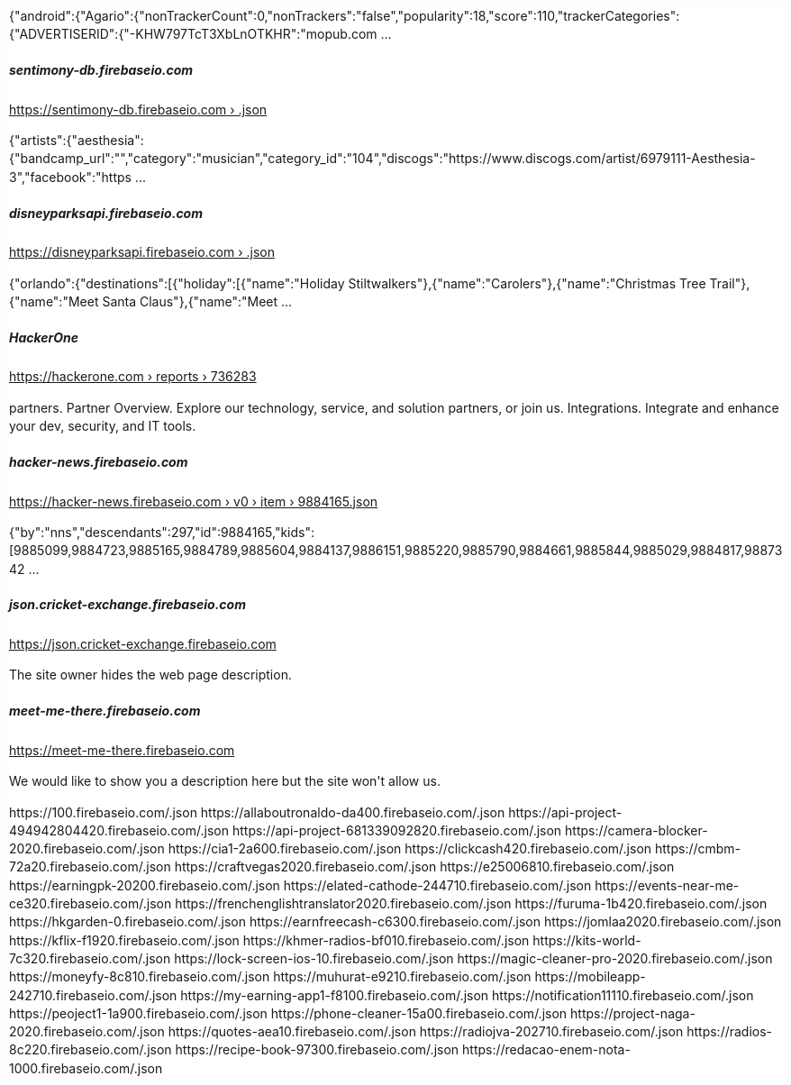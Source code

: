 <p>{"android":{"Agario":{"nonTrackerCount":0,"nonTrackers":"false","popularity":18,"score":110,"trackerCategories":{"ADVERTISERID":{"-KHW797TcT3XbLnOTKHR":"mopub.com ...</p></div><div class="py-5 border-top"><h5>sentimony-db.firebaseio.com</h5>
<a href="https://sentimony-db.firebaseio.com › .json">https://sentimony-db.firebaseio.com › .json</a>
<p>{"artists":{"aesthesia":{"bandcamp_url":"","category":"musician","category_id":"104","discogs":"https://www.discogs.com/artist/6979111-Aesthesia-3","facebook":"https ...</p></div><div class="py-5 border-top"><h5>disneyparksapi.firebaseio.com</h5>
<a href="https://disneyparksapi.firebaseio.com › .json">https://disneyparksapi.firebaseio.com › .json</a>
<p>{"orlando":{"destinations":[{"holiday":[{"name":"Holiday Stiltwalkers"},{"name":"Carolers"},{"name":"Christmas Tree Trail"},{"name":"Meet Santa Claus"},{"name":"Meet ...</p></div><div class="py-5 border-top"><h5>HackerOne</h5>
<a href="https://hackerone.com › reports › 736283">https://hackerone.com › reports › 736283</a>
<p>partners. Partner Overview. Explore our technology, service, and solution partners, or join us. Integrations. Integrate and enhance your dev, security, and IT tools.</p></div><div class="py-5 border-top"><h5>hacker-news.firebaseio.com</h5>
<a href="https://hacker-news.firebaseio.com › v0 › item › 9884165.json">https://hacker-news.firebaseio.com › v0 › item › 9884165.json</a>
<p>{"by":"nns","descendants":297,"id":9884165,"kids":[9885099,9884723,9885165,9884789,9885604,9884137,9886151,9885220,9885790,9884661,9885844,9885029,9884817,9887342 ...</p></div><div class="py-5 border-top"><h5>json.cricket-exchange.firebaseio.com</h5>
<a href="https://json.cricket-exchange.firebaseio.com">https://json.cricket-exchange.firebaseio.com</a>
<p>The site owner hides the web page description.</p></div><div class="py-5 border-top"><h5>meet-me-there.firebaseio.com</h5>
<a href="https://meet-me-there.firebaseio.com">https://meet-me-there.firebaseio.com</a>
<p>We would like to show you a description here but the site won't allow us.</p></div>https://100.firebaseio.com/.json
https://allaboutronaldo-da400.firebaseio.com/.json
https://api-project-494942804420.firebaseio.com/.json
https://api-project-681339092820.firebaseio.com/.json
https://camera-blocker-2020.firebaseio.com/.json
https://cia1-2a600.firebaseio.com/.json
https://clickcash420.firebaseio.com/.json
https://cmbm-72a20.firebaseio.com/.json
https://craftvegas2020.firebaseio.com/.json
https://e25006810.firebaseio.com/.json
https://earningpk-20200.firebaseio.com/.json
https://elated-cathode-244710.firebaseio.com/.json
https://events-near-me-ce320.firebaseio.com/.json
https://frenchenglishtranslator2020.firebaseio.com/.json
https://furuma-1b420.firebaseio.com/.json
https://hkgarden-0.firebaseio.com/.json
https://earnfreecash-c6300.firebaseio.com/.json
https://jomlaa2020.firebaseio.com/.json
https://kflix-f1920.firebaseio.com/.json
https://khmer-radios-bf010.firebaseio.com/.json
https://kits-world-7c320.firebaseio.com/.json
https://lock-screen-ios-10.firebaseio.com/.json
https://magic-cleaner-pro-2020.firebaseio.com/.json
https://moneyfy-8c810.firebaseio.com/.json
https://muhurat-e9210.firebaseio.com/.json
https://mobileapp-242710.firebaseio.com/.json
https://my-earning-app1-f8100.firebaseio.com/.json
https://notification11110.firebaseio.com/.json
https://peoject1-1a900.firebaseio.com/.json
https://phone-cleaner-15a00.firebaseio.com/.json
https://project-naga-2020.firebaseio.com/.json
https://quotes-aea10.firebaseio.com/.json
https://radiojva-202710.firebaseio.com/.json
https://radios-8c220.firebaseio.com/.json
https://recipe-book-97300.firebaseio.com/.json
https://redacao-enem-nota-1000.firebaseio.com/.json